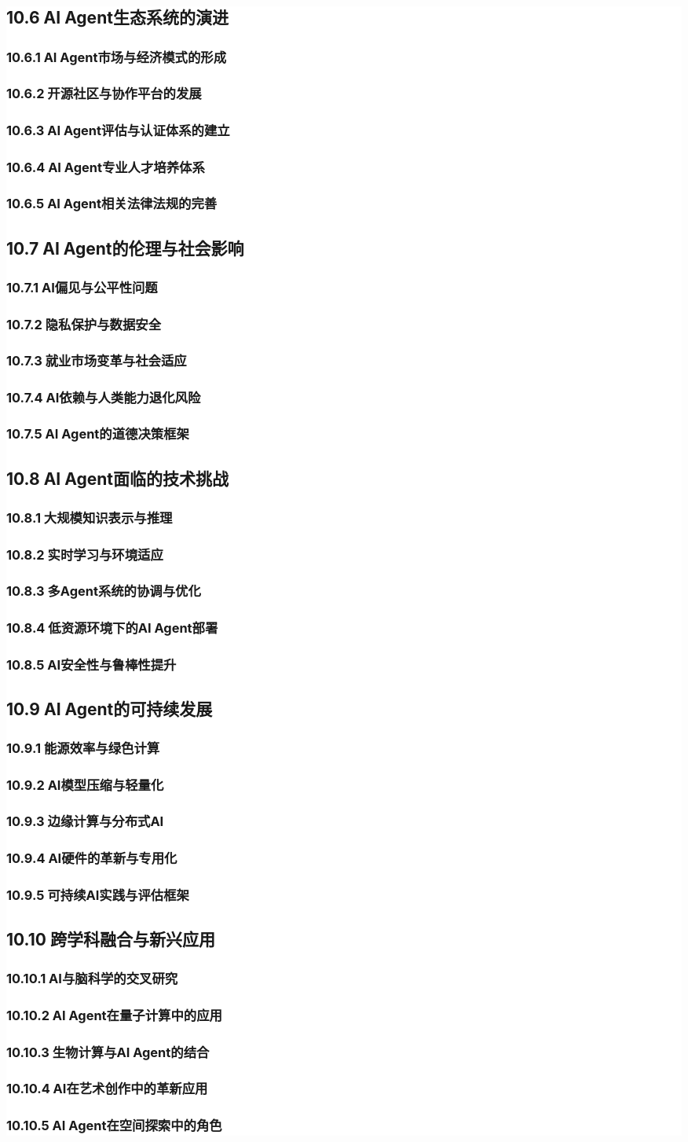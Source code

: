 ## 10.6 AI Agent生态系统的演进
### 10.6.1 AI Agent市场与经济模式的形成
### 10.6.2 开源社区与协作平台的发展
### 10.6.3 AI Agent评估与认证体系的建立
### 10.6.4 AI Agent专业人才培养体系
### 10.6.5 AI Agent相关法律法规的完善

## 10.7 AI Agent的伦理与社会影响
### 10.7.1 AI偏见与公平性问题
### 10.7.2 隐私保护与数据安全
### 10.7.3 就业市场变革与社会适应
### 10.7.4 AI依赖与人类能力退化风险
### 10.7.5 AI Agent的道德决策框架

## 10.8 AI Agent面临的技术挑战
### 10.8.1 大规模知识表示与推理
### 10.8.2 实时学习与环境适应
### 10.8.3 多Agent系统的协调与优化
### 10.8.4 低资源环境下的AI Agent部署
### 10.8.5 AI安全性与鲁棒性提升

## 10.9 AI Agent的可持续发展
### 10.9.1 能源效率与绿色计算
### 10.9.2 AI模型压缩与轻量化
### 10.9.3 边缘计算与分布式AI
### 10.9.4 AI硬件的革新与专用化
### 10.9.5 可持续AI实践与评估框架

## 10.10 跨学科融合与新兴应用
### 10.10.1 AI与脑科学的交叉研究
### 10.10.2 AI Agent在量子计算中的应用
### 10.10.3 生物计算与AI Agent的结合
### 10.10.4 AI在艺术创作中的革新应用
### 10.10.5 AI Agent在空间探索中的角色
